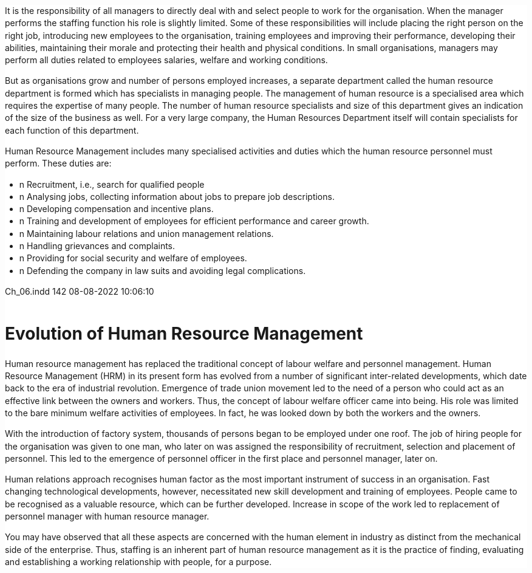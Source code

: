 It is the responsibility of all managers to directly deal with and select people to work for the organisation. When the manager performs the staffing function his role is slightly limited. Some of these responsibilities will include placing the right person on the right job, introducing new employees to the organisation, training employees and improving their performance, developing their abilities, maintaining their morale and protecting their health and physical conditions. In small organisations, managers may perform all duties related to employees salaries, welfare and working conditions.

But as organisations grow and number of persons employed increases, a separate department called the human resource department is formed which has specialists in managing people. The management of human resource is a specialised area which requires the expertise of many people. The number of human resource specialists and size of this department gives an indication of the size of the business as well. For a very large company, the Human Resources Department itself will contain specialists for each function of this department.

Human Resource Management includes many specialised activities and duties which the human resource personnel must perform. These duties are:

- n Recruitment, i.e., search for qualified people
- n Analysing jobs, collecting information about jobs to prepare job descriptions.
- n Developing compensation and incentive plans.
- n Training and development of employees for efficient performance and career growth.
- n Maintaining labour relations and union management relations.
- n Handling grievances and complaints.
- n Providing for social security and welfare of employees.
- n Defending the company in law suits and avoiding legal complications.

Ch_06.indd 142 08-08-2022 10:06:10

# **Evolution of Human Resource Management**

Human resource management has replaced the traditional concept of labour welfare and personnel management. Human Resource Management (HRM) in its present form has evolved from a number of significant inter-related developments, which date back to the era of industrial revolution. Emergence of trade union movement led to the need of a person who could act as an effective link between the owners and workers. Thus, the concept of labour welfare officer came into being. His role was limited to the bare minimum welfare activities of employees. In fact, he was looked down by both the workers and the owners.

With the introduction of factory system, thousands of persons began to be employed under one roof. The job of hiring people for the organisation was given to one man, who later on was assigned the responsibility of recruitment, selection and placement of personnel. This led to the emergence of personnel officer in the first place and personnel manager, later on.

Human relations approach recognises human factor as the most important instrument of success in an organisation. Fast changing technological developments, however, necessitated new skill development and training of employees. People came to be recognised as a valuable resource, which can be further developed. Increase in scope of the work led to replacement of personnel manager with human resource manager.

You may have observed that all these aspects are concerned with the human element in industry as distinct from the mechanical side of the enterprise. Thus, staffing is an inherent part of human resource management as it is the practice of finding, evaluating and establishing a working relationship with people, for a purpose.
